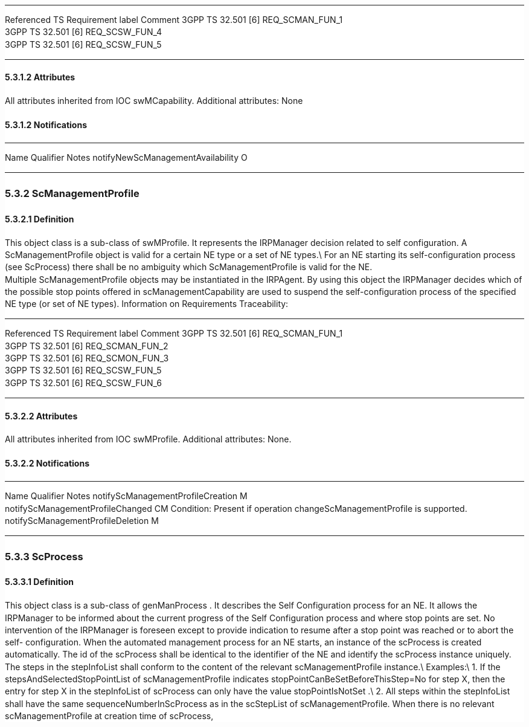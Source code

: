 * * *
Referenced TS Requirement label Comment 3GPP TS 32.501 [6] REQ_SCMAN_FUN_1  
3GPP TS 32.501 [6] REQ_SCSW_FUN_4  
3GPP TS 32.501 [6] REQ_SCSW_FUN_5
* * *
#### 5.3.1.2 Attributes
All attributes inherited from IOC swMCapability.
Additional attributes: None
#### 5.3.1.2 Notifications
* * *
Name Qualifier Notes notifyNewScManagementAvailability O
* * *
### 5.3.2 ScManagementProfile
#### 5.3.2.1 Definition
This object class is a sub-class of swMProfile. It represents the IRPManager
decision related to self configuration.
A ScManagementProfile object is valid for a certain NE type or a set of NE
types.\ For an NE starting its self-configuration process (see ScProcess)
there shall be no ambiguity which ScManagementProfile is valid for the NE.\
Multiple ScManagementProfile objects may be instantiated in the IRPAgent.
By using this object the IRPManager decides which of the possible stop points
offered in scManagementCapability are used to suspend the self-configuration
process of the specified NE type (or set of NE types).
Information on Requirements Traceability:
* * *
Referenced TS Requirement label Comment 3GPP TS 32.501 [6] REQ_SCMAN_FUN_1  
3GPP TS 32.501 [6] REQ_SCMAN_FUN_2  
3GPP TS 32.501 [6] REQ_SCMON_FUN_3  
3GPP TS 32.501 [6] REQ_SCSW_FUN_5  
3GPP TS 32.501 [6] REQ_SCSW_FUN_6
* * *
#### 5.3.2.2 Attributes
All attributes inherited from IOC swMProfile.
Additional attributes: None.
#### 5.3.2.2 Notifications
* * *
Name Qualifier Notes notifyScManagementProfileCreation M  
notifyScManagementProfileChanged CM Condition: Present if operation
changeScManagementProfile is supported. notifyScManagementProfileDeletion M
* * *
### 5.3.3 ScProcess
#### 5.3.3.1 Definition
This object class is a sub-class of genManProcess . It describes the Self
Configuration process for an NE. It allows the IRPManager to be informed about
the current progress of the Self Configuration process and where stop points
are set. No intervention of the IRPManager is foreseen except to provide
indication to resume after a stop point was reached or to abort the self-
configuration.
When the automated management process for an NE starts, an instance of the
scProcess is created automatically.
The id of the scProcess shall be identical to the identifier of the NE and
identify the scProcess instance uniquely.
The steps in the stepInfoList shall conform to the content of the relevant
scManagementProfile instance.\ Examples:\ 1\. If the
stepsAndSelectedStopPointList of scManagementProfile indicates
stopPointCanBeSetBeforeThisStep=No for step X, then the entry for step X in
the stepInfoList of scProcess can only have the value stopPointIsNotSet .\ 2\.
All steps within the stepInfoList shall have the same
sequenceNumberInScProcess as in the scStepList of scManagementProfile.
When there is no relevant scManagementProfile at creation time of scProcess,